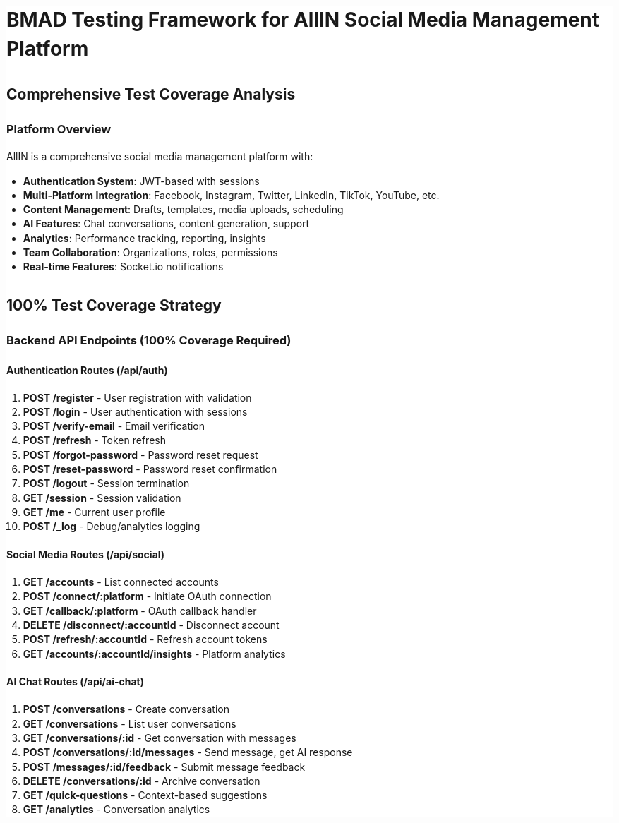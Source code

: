 # BMAD Testing Framework for AllIN Social Media Management Platform

## Comprehensive Test Coverage Analysis

### Platform Overview
AllIN is a comprehensive social media management platform with:
- **Authentication System**: JWT-based with sessions
- **Multi-Platform Integration**: Facebook, Instagram, Twitter, LinkedIn, TikTok, YouTube, etc.
- **Content Management**: Drafts, templates, media uploads, scheduling
- **AI Features**: Chat conversations, content generation, support
- **Analytics**: Performance tracking, reporting, insights
- **Team Collaboration**: Organizations, roles, permissions
- **Real-time Features**: Socket.io notifications

## 100% Test Coverage Strategy

### Backend API Endpoints (100% Coverage Required)

#### Authentication Routes (/api/auth)
1. **POST /register** - User registration with validation
2. **POST /login** - User authentication with sessions
3. **POST /verify-email** - Email verification
4. **POST /refresh** - Token refresh
5. **POST /forgot-password** - Password reset request
6. **POST /reset-password** - Password reset confirmation
7. **POST /logout** - Session termination
8. **GET /session** - Session validation
9. **GET /me** - Current user profile
10. **POST /_log** - Debug/analytics logging

#### Social Media Routes (/api/social)
1. **GET /accounts** - List connected accounts
2. **POST /connect/:platform** - Initiate OAuth connection
3. **GET /callback/:platform** - OAuth callback handler
4. **DELETE /disconnect/:accountId** - Disconnect account
5. **POST /refresh/:accountId** - Refresh account tokens
6. **GET /accounts/:accountId/insights** - Platform analytics

#### AI Chat Routes (/api/ai-chat)
1. **POST /conversations** - Create conversation
2. **GET /conversations** - List user conversations
3. **GET /conversations/:id** - Get conversation with messages
4. **POST /conversations/:id/messages** - Send message, get AI response
5. **POST /messages/:id/feedback** - Submit message feedback
6. **DELETE /conversations/:id** - Archive conversation
7. **GET /quick-questions** - Context-based suggestions
8. **GET /analytics** - Conversation analytics
